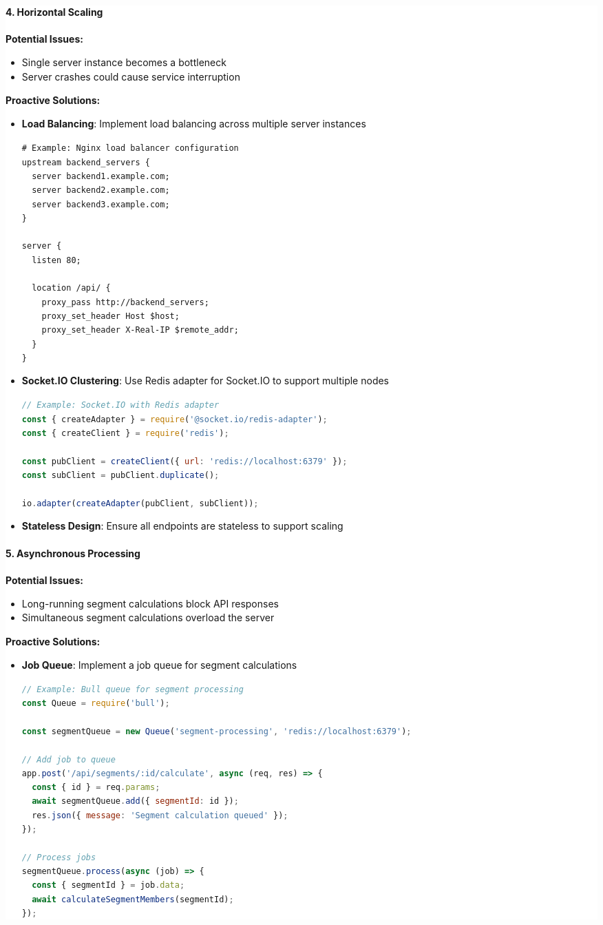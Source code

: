 #### 4. Horizontal Scaling

**Potential Issues:**
- Single server instance becomes a bottleneck
- Server crashes could cause service interruption

**Proactive Solutions:**
- **Load Balancing**: Implement load balancing across multiple server instances
  ```
  # Example: Nginx load balancer configuration
  upstream backend_servers {
    server backend1.example.com;
    server backend2.example.com;
    server backend3.example.com;
  }
  
  server {
    listen 80;
    
    location /api/ {
      proxy_pass http://backend_servers;
      proxy_set_header Host $host;
      proxy_set_header X-Real-IP $remote_addr;
    }
  }
  ```
- **Socket.IO Clustering**: Use Redis adapter for Socket.IO to support multiple nodes
  ```javascript
  // Example: Socket.IO with Redis adapter
  const { createAdapter } = require('@socket.io/redis-adapter');
  const { createClient } = require('redis');
  
  const pubClient = createClient({ url: 'redis://localhost:6379' });
  const subClient = pubClient.duplicate();
  
  io.adapter(createAdapter(pubClient, subClient));
  ```
- **Stateless Design**: Ensure all endpoints are stateless to support scaling

#### 5. Asynchronous Processing

**Potential Issues:**
- Long-running segment calculations block API responses
- Simultaneous segment calculations overload the server

**Proactive Solutions:**
- **Job Queue**: Implement a job queue for segment calculations
  ```javascript
  // Example: Bull queue for segment processing
  const Queue = require('bull');
  
  const segmentQueue = new Queue('segment-processing', 'redis://localhost:6379');
  
  // Add job to queue
  app.post('/api/segments/:id/calculate', async (req, res) => {
    const { id } = req.params;
    await segmentQueue.add({ segmentId: id });
    res.json({ message: 'Segment calculation queued' });
  });
  
  // Process jobs
  segmentQueue.process(async (job) => {
    const { segmentId } = job.data;
    await calculateSegmentMembers(segmentId);
  });
  ```